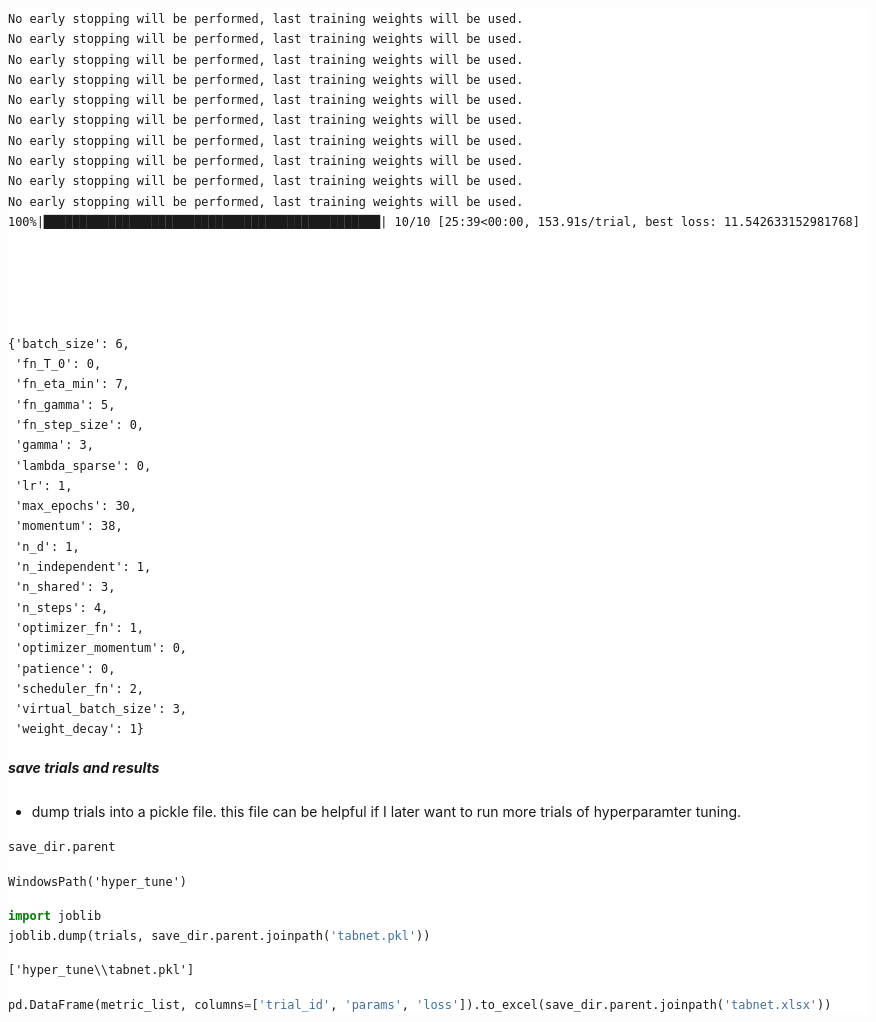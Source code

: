     No early stopping will be performed, last training weights will be used.                                               
    No early stopping will be performed, last training weights will be used.                                               
    No early stopping will be performed, last training weights will be used.                                               
    No early stopping will be performed, last training weights will be used.                                               
    No early stopping will be performed, last training weights will be used.                                               
    No early stopping will be performed, last training weights will be used.                                               
    No early stopping will be performed, last training weights will be used.                                               
    No early stopping will be performed, last training weights will be used.                                               
    No early stopping will be performed, last training weights will be used.                                               
    No early stopping will be performed, last training weights will be used.                                               
    100%|███████████████████████████████████████████████| 10/10 [25:39<00:00, 153.91s/trial, best loss: 11.542633152981768]
    




    {'batch_size': 6,
     'fn_T_0': 0,
     'fn_eta_min': 7,
     'fn_gamma': 5,
     'fn_step_size': 0,
     'gamma': 3,
     'lambda_sparse': 0,
     'lr': 1,
     'max_epochs': 30,
     'momentum': 38,
     'n_d': 1,
     'n_independent': 1,
     'n_shared': 3,
     'n_steps': 4,
     'optimizer_fn': 1,
     'optimizer_momentum': 0,
     'patience': 0,
     'scheduler_fn': 2,
     'virtual_batch_size': 3,
     'weight_decay': 1}



##### save trials and results 

- dump trials into a pickle file. this file can be helpful if I later want to run more trials of hyperparamter tuning.


```python
save_dir.parent
```




    WindowsPath('hyper_tune')




```python
import joblib
joblib.dump(trials, save_dir.parent.joinpath('tabnet.pkl'))
```




    ['hyper_tune\\tabnet.pkl']




```python
pd.DataFrame(metric_list, columns=['trial_id', 'params', 'loss']).to_excel(save_dir.parent.joinpath('tabnet.xlsx'))
```

